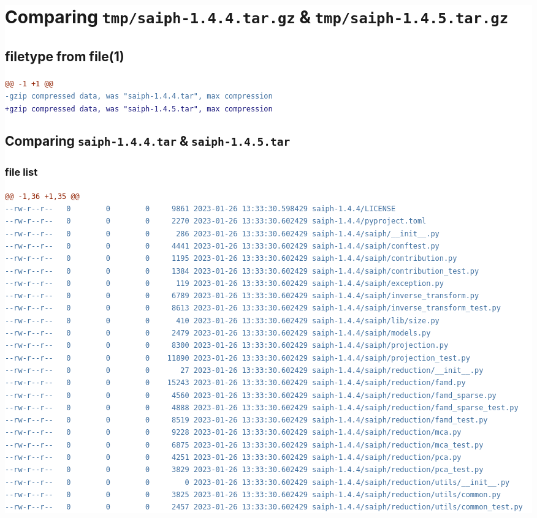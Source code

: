 # Comparing `tmp/saiph-1.4.4.tar.gz` & `tmp/saiph-1.4.5.tar.gz`

## filetype from file(1)

```diff
@@ -1 +1 @@
-gzip compressed data, was "saiph-1.4.4.tar", max compression
+gzip compressed data, was "saiph-1.4.5.tar", max compression
```

## Comparing `saiph-1.4.4.tar` & `saiph-1.4.5.tar`

### file list

```diff
@@ -1,36 +1,35 @@
--rw-r--r--   0        0        0     9861 2023-01-26 13:33:30.598429 saiph-1.4.4/LICENSE
--rw-r--r--   0        0        0     2270 2023-01-26 13:33:30.602429 saiph-1.4.4/pyproject.toml
--rw-r--r--   0        0        0      286 2023-01-26 13:33:30.602429 saiph-1.4.4/saiph/__init__.py
--rw-r--r--   0        0        0     4441 2023-01-26 13:33:30.602429 saiph-1.4.4/saiph/conftest.py
--rw-r--r--   0        0        0     1195 2023-01-26 13:33:30.602429 saiph-1.4.4/saiph/contribution.py
--rw-r--r--   0        0        0     1384 2023-01-26 13:33:30.602429 saiph-1.4.4/saiph/contribution_test.py
--rw-r--r--   0        0        0      119 2023-01-26 13:33:30.602429 saiph-1.4.4/saiph/exception.py
--rw-r--r--   0        0        0     6789 2023-01-26 13:33:30.602429 saiph-1.4.4/saiph/inverse_transform.py
--rw-r--r--   0        0        0     8613 2023-01-26 13:33:30.602429 saiph-1.4.4/saiph/inverse_transform_test.py
--rw-r--r--   0        0        0      410 2023-01-26 13:33:30.602429 saiph-1.4.4/saiph/lib/size.py
--rw-r--r--   0        0        0     2479 2023-01-26 13:33:30.602429 saiph-1.4.4/saiph/models.py
--rw-r--r--   0        0        0     8300 2023-01-26 13:33:30.602429 saiph-1.4.4/saiph/projection.py
--rw-r--r--   0        0        0    11890 2023-01-26 13:33:30.602429 saiph-1.4.4/saiph/projection_test.py
--rw-r--r--   0        0        0       27 2023-01-26 13:33:30.602429 saiph-1.4.4/saiph/reduction/__init__.py
--rw-r--r--   0        0        0    15243 2023-01-26 13:33:30.602429 saiph-1.4.4/saiph/reduction/famd.py
--rw-r--r--   0        0        0     4560 2023-01-26 13:33:30.602429 saiph-1.4.4/saiph/reduction/famd_sparse.py
--rw-r--r--   0        0        0     4888 2023-01-26 13:33:30.602429 saiph-1.4.4/saiph/reduction/famd_sparse_test.py
--rw-r--r--   0        0        0     8519 2023-01-26 13:33:30.602429 saiph-1.4.4/saiph/reduction/famd_test.py
--rw-r--r--   0        0        0     9228 2023-01-26 13:33:30.602429 saiph-1.4.4/saiph/reduction/mca.py
--rw-r--r--   0        0        0     6875 2023-01-26 13:33:30.602429 saiph-1.4.4/saiph/reduction/mca_test.py
--rw-r--r--   0        0        0     4251 2023-01-26 13:33:30.602429 saiph-1.4.4/saiph/reduction/pca.py
--rw-r--r--   0        0        0     3829 2023-01-26 13:33:30.602429 saiph-1.4.4/saiph/reduction/pca_test.py
--rw-r--r--   0        0        0        0 2023-01-26 13:33:30.602429 saiph-1.4.4/saiph/reduction/utils/__init__.py
--rw-r--r--   0        0        0     3825 2023-01-26 13:33:30.602429 saiph-1.4.4/saiph/reduction/utils/common.py
--rw-r--r--   0        0        0     2457 2023-01-26 13:33:30.602429 saiph-1.4.4/saiph/reduction/utils/common_test.py
```